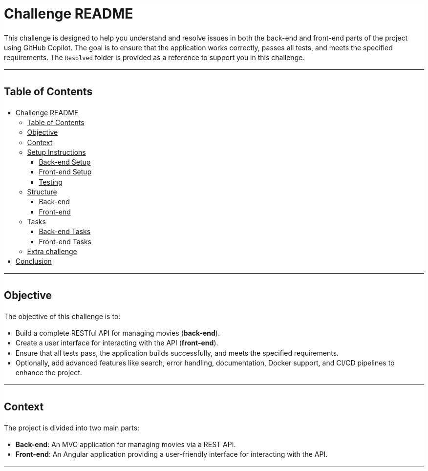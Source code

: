 # Challenge README

This challenge is designed to help you understand and resolve issues in both the back-end and front-end parts of the project using GitHub Copilot. The goal is to ensure that the application works correctly, passes all tests, and meets the specified requirements. The `Resolved` folder is provided as a reference to support you in this challenge.

---

## Table of Contents

- [Challenge README](#challenge-readme)
  - [Table of Contents](#table-of-contents)
  - [Objective](#objective)
  - [Context](#context)
  - [Setup Instructions](#setup-instructions)
    - [Back-end Setup](#back-end-setup)
    - [Front-end Setup](#front-end-setup)
    - [Testing](#testing)
  - [Structure](#structure)
    - [Back-end](#back-end)
    - [Front-end](#front-end)
  - [Tasks](#tasks)
    - [Back-end Tasks](#back-end-tasks)
    - [Front-end Tasks](#front-end-tasks)
  - [Extra challenge](#extra-challenge)
- [Conclusion](#conclusion)

---

## Objective

The objective of this challenge is to:

- Build a complete RESTful API for managing movies (**back-end**).
- Create a user interface for interacting with the API (**front-end**).
- Ensure that all tests pass, the application builds successfully, and meets the specified requirements.
- Optionally, add advanced features like search, error handling, documentation, Docker support, and CI/CD pipelines to enhance the project.

---

## Context

The project is divided into two main parts:

- **Back-end**: An MVC application for managing movies via a REST API.
- **Front-end**: An Angular application providing a user-friendly interface for interacting with the API.

---